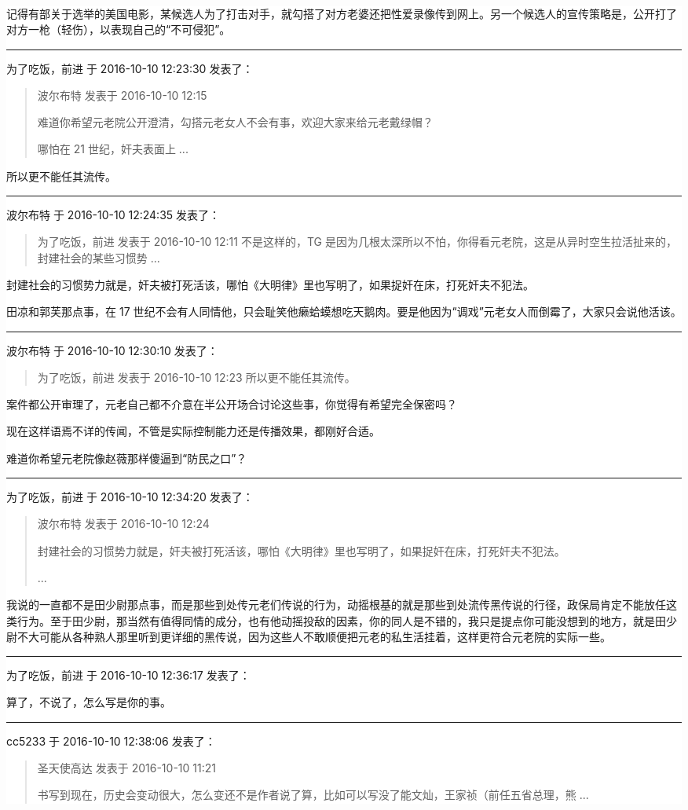 记得有部关于选举的美国电影，某候选人为了打击对手，就勾搭了对方老婆还把性爱录像传到网上。另一个候选人的宣传策略是，公开打了对方一枪（轻伤），以表现自己的“不可侵犯”。

---

为了吃饭，前进 于 2016-10-10 12:23:30 发表了：

> 波尔布特 发表于 2016-10-10 12:15
>
> 难道你希望元老院公开澄清，勾搭元老女人不会有事，欢迎大家来给元老戴绿帽？
>
> 哪怕在 21 世纪，奸夫表面上 ...

所以更不能任其流传。

---

波尔布特 于 2016-10-10 12:24:35 发表了：

> 为了吃饭，前进 发表于 2016-10-10 12:11 不是这样的，TG 是因为几根太深所以不怕，你得看元老院，这是从异时空生拉活扯来的，封建社会的某些习惯势 ...

封建社会的习惯势力就是，奸夫被打死活该，哪怕《大明律》里也写明了，如果捉奸在床，打死奸夫不犯法。

田凉和郭芙那点事，在 17 世纪不会有人同情他，只会耻笑他癞蛤蟆想吃天鹅肉。要是他因为“调戏”元老女人而倒霉了，大家只会说他活该。

---

波尔布特 于 2016-10-10 12:30:10 发表了：

> 为了吃饭，前进 发表于 2016-10-10 12:23 所以更不能任其流传。

案件都公开审理了，元老自己都不介意在半公开场合讨论这些事，你觉得有希望完全保密吗？

现在这样语焉不详的传闻，不管是实际控制能力还是传播效果，都刚好合适。

难道你希望元老院像赵薇那样傻逼到“防民之口”？

---

为了吃饭，前进 于 2016-10-10 12:34:20 发表了：

> 波尔布特 发表于 2016-10-10 12:24
>
> 封建社会的习惯势力就是，奸夫被打死活该，哪怕《大明律》里也写明了，如果捉奸在床，打死奸夫不犯法。
>
> ...

我说的一直都不是田少尉那点事，而是那些到处传元老们传说的行为，动摇根基的就是那些到处流传黑传说的行径，政保局肯定不能放任这类行为。至于田少尉，那当然有值得同情的成分，也有他动摇投敌的因素，你的同人是不错的，我只是提点你可能没想到的地方，就是田少尉不大可能从各种熟人那里听到更详细的黑传说，因为这些人不敢顺便把元老的私生活挂着，这样更符合元老院的实际一些。

---

为了吃饭，前进 于 2016-10-10 12:36:17 发表了：

算了，不说了，怎么写是你的事。

---

cc5233 于 2016-10-10 12:38:06 发表了：

> 圣天使高达 发表于 2016-10-10 11:21
>
> 书写到现在，历史会变动很大，怎么变还不是作者说了算，比如可以写没了能文灿，王家祯（前任五省总理，熊 ...
